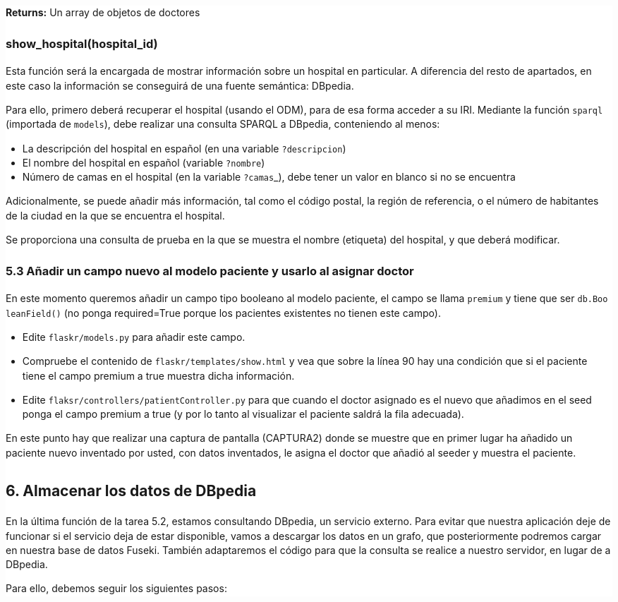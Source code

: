 **Returns:** Un array de objetos de doctores 

### show_hospital(hospital_id)

Esta función será la encargada de mostrar información sobre un hospital en particular.
A diferencia del resto de apartados, en este caso la información se conseguirá de una fuente semántica: DBpedia.

Para ello, primero deberá recuperar el hospital (usando el ODM), para de esa forma acceder a su IRI.
Mediante la función `sparql` (importada de `models`), debe realizar una consulta SPARQL a DBpedia, conteniendo al menos:

- La descripción del hospital en español (en una variable `?descripcion`)
- El nombre del hospital en español (variable `?nombre`)
- Número de camas en el hospital (en la variable `?camas`_), debe tener un valor en blanco si no se encuentra

Adicionalmente, se puede añadir más información, tal como el código postal, la región de referencia, o el número de habitantes de la ciudad en la que se encuentra el hospital.

Se proporciona una consulta de prueba en la que se muestra el nombre (etiqueta) del hospital, y que deberá modificar.



### 5.3 Añadir un campo nuevo al modelo paciente y usarlo al asignar doctor

En este momento queremos añadir un campo tipo booleano al modelo paciente, el campo se llama `premium` y tiene que ser `db.BooleanField()` (no ponga required=True porque los pacientes existentes no tienen este campo).

- Edite `flaskr/models.py` para añadir este campo.

- Compruebe el contenido de `flaskr/templates/show.html` y vea que sobre la línea 90 hay una condición que si el paciente tiene el campo premium a true muestra dicha información.

- Edite `flaksr/controllers/patientController.py` para que cuando el doctor asignado es el nuevo que añadimos en el seed ponga el campo premium a true (y por lo tanto al visualizar el paciente saldrá la fila adecuada). 

En este punto hay que realizar una captura de pantalla (CAPTURA2) donde se muestre que en primer lugar ha añadido un paciente nuevo inventado por usted, con datos inventados, le asigna el doctor que añadió al seeder y muestra el paciente.

## 6. Almacenar los datos de DBpedia

En la última función de la tarea 5.2, estamos consultando DBpedia, un servicio externo.
Para evitar que nuestra aplicación deje de funcionar si el servicio deja de estar disponible, vamos a descargar los datos en un grafo, que posteriormente podremos cargar en nuestra base de datos Fuseki.
También adaptaremos el código para que la consulta se realice a nuestro servidor, en lugar de a DBpedia.

Para ello, debemos seguir los siguientes pasos:
